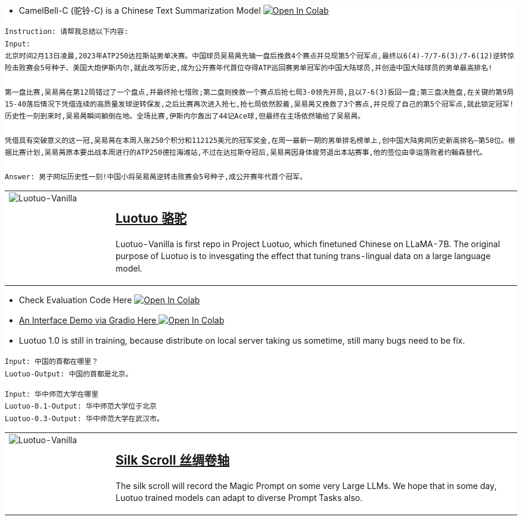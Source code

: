 + CamelBell-C (驼铃-C) is a Chinese Text Summarization Model <a href="https://colab.research.google.com/github/LC1332/Luotuo-Chinese-LLM/blob/main/notebook/TuoLingC_evaluation_code.ipynb" target="_parent"><img src="https://colab.research.google.com/assets/colab-badge.svg" alt="Open In Colab"/></a>

```
Instruction: 请帮我总结以下内容:
Input: 
北京时间2月13日凌晨,2023年ATP250达拉斯站男单决赛。中国球员吴易昺先输一盘后挽救4个赛点并兑现第5个冠军点,最终以6(4)-7/7-6(3)/7-6(12)逆转惊险击败赛会5号种子、美国大炮伊斯内尔,就此改写历史,成为公开赛年代首位夺得ATP巡回赛男单冠军的中国大陆球员,并创造中国大陆球员的男单最高排名!

第一盘比赛,吴易昺在第12局错过了一个盘点,并最终抢七惜败;第二盘则挽救一个赛点后抢七局3-0领先开局,且以7-6(3)扳回一盘;第三盘决胜盘,在关键的第9局15-40落后情况下凭借连续的高质量发球逆转保发,之后比赛再次进入抢七,抢七局依然胶着,吴易昺又挽救了3个赛点,并兑现了自己的第5个冠军点,就此锁定冠军!历史性一刻到来时,吴易昺瞬间躺倒在地。全场比赛,伊斯内尔轰出了44记Ace球,但最终在主场依然输给了吴易昺。

凭借具有突破意义的这一冠,吴易昺在本周入账250个积分和112125美元的冠军奖金,在周一最新一期的男单排名榜单上,创中国大陆男网历史新高排名—第58位。根据比赛计划,吴易昺原本要出战本周进行的ATP250德拉海滩站,不过在达拉斯夺冠后,吴易昺因身体疲劳退出本站赛事,他的签位由幸运落败者约翰森替代。

Answer: 男子网坛历史性一刻!中国小将吴易昺逆转击败赛会5号种子,成公开赛年代首个冠军。
```



<table>
  <tr>
    <td width= "165"><img src="https://github.com/LC1332/Luotuo-Chinese-LLM/blob/main/image/idle_image.png" alt="Luotuo-Vanilla" width="160"></td>
    <td>
      <h2><a href="https://github.com/LC1332/Chinese-alpaca-lora"> Luotuo 骆驼 </a></h2>
      <p> Luotuo-Vanilla is first repo in Project Luotuo, which finetuned Chinese on LLaMA-7B. The original purpose of Luotuo is to invesgating the effect that tuning trans-lingual data on a large language model. </p>
    </td>
  </tr>
</table>

+ Check Evaluation Code Here <a href="https://colab.research.google.com/github/LC1332/Luotuo-Chinese-LLM/blob/main/notebook/evaluation_code.ipynb" target="_parent"><img src="https://colab.research.google.com/assets/colab-badge.svg" alt="Open In Colab"/>

+ An Interface Demo via Gradio Here <a href="https://colab.research.google.com/github/LC1332/Luotuo-Chinese-LLM/blob/main/notebook/ChatLuotuo.ipynb" target="_parent"><img src="https://colab.research.google.com/assets/colab-badge.svg" alt="Open In Colab"/></a>

+ Luotuo 1.0 is still in training, because distribute on local server taking us sometime, still many bugs need to be fix.

```
Input: 中国的首都在哪里？
Luotuo-Output: 中国的首都是北京。
```

```
Input: 华中师范大学在哪里
Luotuo-0.1-Output: 华中师范大学位于北京
Luotuo-0.3-Output: 华中师范大学在武汉市。
```


<table>
  <tr>
    <td width= "165"><img src="https://github.com/LC1332/Luotuo-Chinese-LLM/blob/main/image/idle_image.png" alt="Luotuo-Vanilla" width="160"></td>
    <td>
      <h2><a href="https://github.com/LC1332/Chinese-alpaca-lora"> Silk Scroll 丝绸卷轴 </a></h2>
      <p> The silk scroll will record the Magic Prompt on some very Large LLMs. We hope that in some day, Luotuo trained models can adapt to diverse Prompt Tasks also.  </p>
    </td>
  </tr>
</table>
